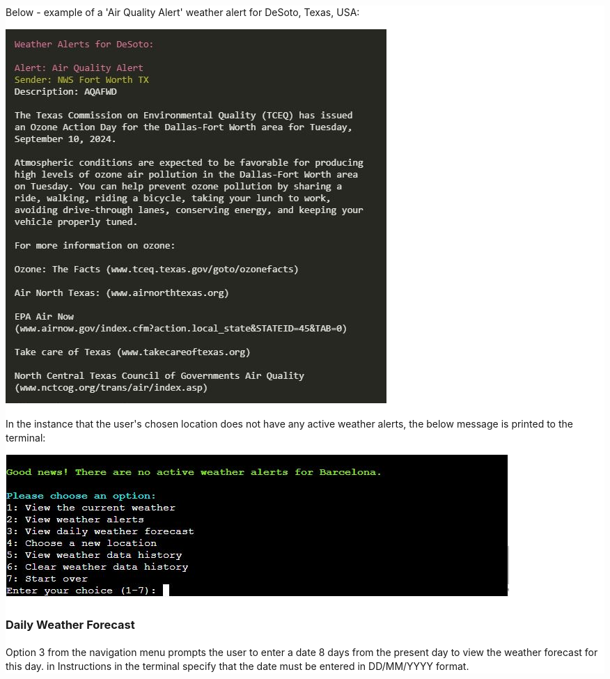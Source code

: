 Below - example of a 'Air Quality Alert' weather alert for DeSoto, Texas, USA:

![Weather Alert](./assets/images/README/feature-alert-4.JPG)

In the instance that the user's chosen location does not have any active weather alerts, the below message is printed to the terminal:

![Weather Alerts](./assets/images/README/feature-alert-3.JPG)

### **Daily Weather Forecast**

Option 3 from the navigation menu prompts the user to enter a date 8 days from the present day to view the weather forecast for this day. in Instructions in the terminal specify that the date must be entered in DD/MM/YYYY format.
